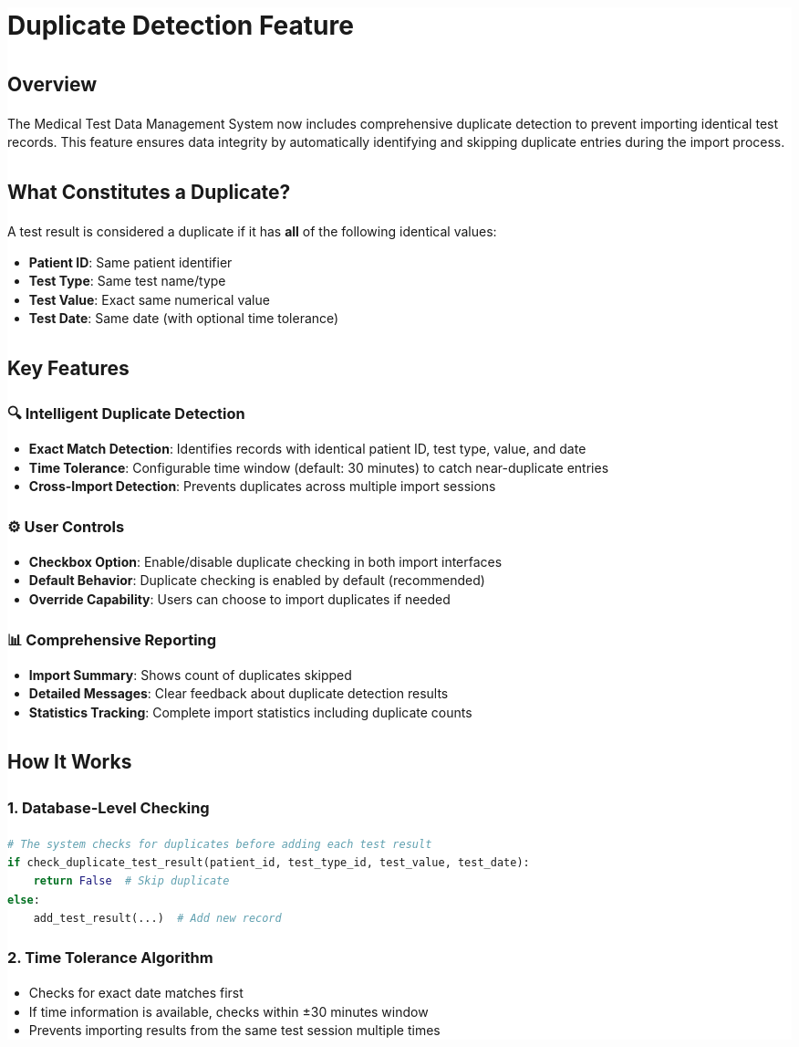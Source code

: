 # Duplicate Detection Feature

## Overview

The Medical Test Data Management System now includes comprehensive duplicate detection to prevent importing identical test records. This feature ensures data integrity by automatically identifying and skipping duplicate entries during the import process.

## What Constitutes a Duplicate?

A test result is considered a duplicate if it has **all** of the following identical values:
- **Patient ID**: Same patient identifier
- **Test Type**: Same test name/type
- **Test Value**: Exact same numerical value
- **Test Date**: Same date (with optional time tolerance)

## Key Features

### 🔍 **Intelligent Duplicate Detection**
- **Exact Match Detection**: Identifies records with identical patient ID, test type, value, and date
- **Time Tolerance**: Configurable time window (default: 30 minutes) to catch near-duplicate entries
- **Cross-Import Detection**: Prevents duplicates across multiple import sessions

### ⚙️ **User Controls**
- **Checkbox Option**: Enable/disable duplicate checking in both import interfaces
- **Default Behavior**: Duplicate checking is enabled by default (recommended)
- **Override Capability**: Users can choose to import duplicates if needed

### 📊 **Comprehensive Reporting**
- **Import Summary**: Shows count of duplicates skipped
- **Detailed Messages**: Clear feedback about duplicate detection results
- **Statistics Tracking**: Complete import statistics including duplicate counts

## How It Works

### 1. **Database-Level Checking**
```python
# The system checks for duplicates before adding each test result
if check_duplicate_test_result(patient_id, test_type_id, test_value, test_date):
    return False  # Skip duplicate
else:
    add_test_result(...)  # Add new record
```

### 2. **Time Tolerance Algorithm**
- Checks for exact date matches first
- If time information is available, checks within ±30 minutes window
- Prevents importing results from the same test session multiple times
